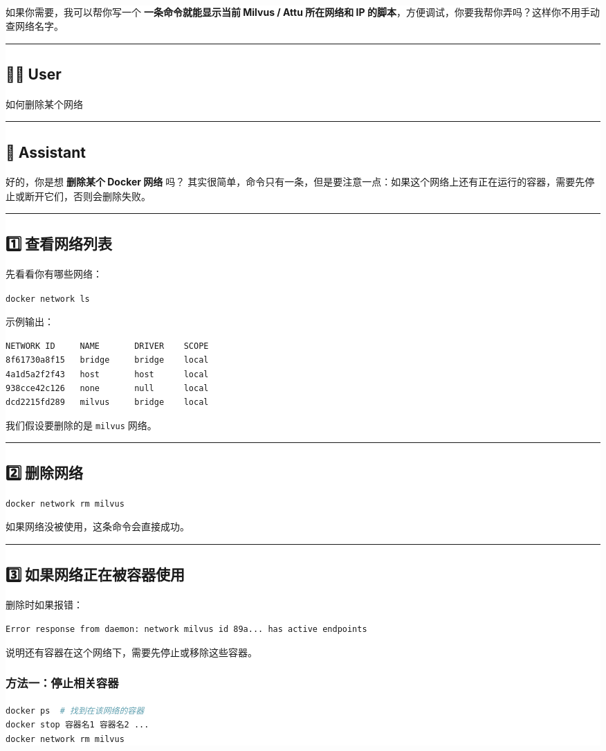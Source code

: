 如果你需要，我可以帮你写一个 **一条命令就能显示当前 Milvus / Attu 所在网络和 IP 的脚本**，方便调试，你要我帮你弄吗？这样你不用手动查网络名字。

---
## 🧑‍💻 User

如何删除某个网络

---
## 🤖 Assistant

好的，你是想 **删除某个 Docker 网络** 吗？
其实很简单，命令只有一条，但是要注意一点：如果这个网络上还有正在运行的容器，需要先停止或断开它们，否则会删除失败。

---

## 1️⃣ 查看网络列表
先看看你有哪些网络：
```bash
docker network ls
```
示例输出：
```
NETWORK ID     NAME       DRIVER    SCOPE
8f61730a8f15   bridge     bridge    local
4a1d5a2f2f43   host       host      local
938cce42c126   none       null      local
dcd2215fd289   milvus     bridge    local
```
我们假设要删除的是 `milvus` 网络。

---

## 2️⃣ 删除网络
```bash
docker network rm milvus
```
如果网络没被使用，这条命令会直接成功。

---

## 3️⃣ 如果网络正在被容器使用
删除时如果报错：
```
Error response from daemon: network milvus id 89a... has active endpoints
```
说明还有容器在这个网络下，需要先停止或移除这些容器。

### 方法一：停止相关容器
```bash
docker ps  # 找到在该网络的容器
docker stop 容器名1 容器名2 ...
docker network rm milvus
```
